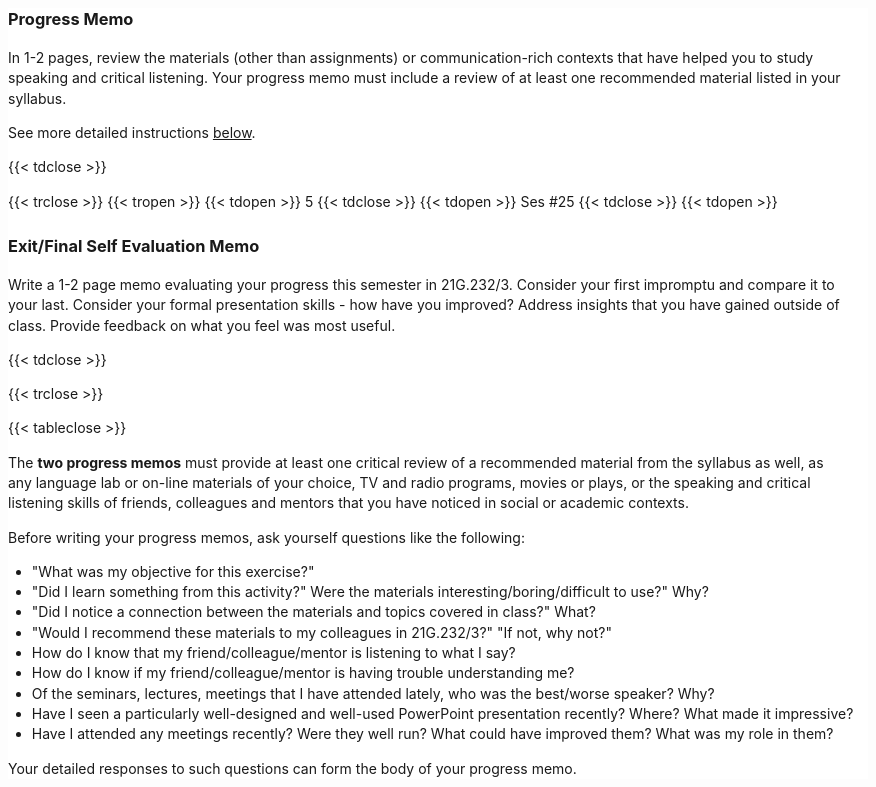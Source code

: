 
### Progress Memo

In 1-2 pages, review the materials (other than assignments) or communication-rich contexts that have helped you to study speaking and critical listening. Your progress memo must include a review of at least one recommended material listed in your syllabus.

See more detailed instructions [below](#progress).


{{< tdclose >}}

{{< trclose >}}
{{< tropen >}}
{{< tdopen >}}
5
{{< tdclose >}}
{{< tdopen >}}
Ses #25
{{< tdclose >}}
{{< tdopen >}}


### Exit/Final Self Evaluation Memo

Write a 1-2 page memo evaluating your progress this semester in 21G.232/3. Consider your first impromptu and compare it to your last. Consider your formal presentation skills - how have you improved? Address insights that you have gained outside of class. Provide feedback on what you feel was most useful.


{{< tdclose >}}

{{< trclose >}}

{{< tableclose >}}

The **two progress memos** must provide at least one critical review of a recommended material from the syllabus as well, as any language lab or on-line materials of your choice, TV and radio programs, movies or plays, or the speaking and critical listening skills of friends, colleagues and mentors that you have noticed in social or academic contexts.

Before writing your progress memos, ask yourself questions like the following:

*   "What was my objective for this exercise?"
*   "Did I learn something from this activity?" Were the materials interesting/boring/difficult to use?" Why?
*   "Did I notice a connection between the materials and topics covered in class?" What?
*   "Would I recommend these materials to my colleagues in 21G.232/3?" "If not, why not?"
*   How do I know that my friend/colleague/mentor is listening to what I say?
*   How do I know if my friend/colleague/mentor is having trouble understanding me?
*   Of the seminars, lectures, meetings that I have attended lately, who was the best/worse speaker? Why?
*   Have I seen a particularly well-designed and well-used PowerPoint presentation recently? Where? What made it impressive?
*   Have I attended any meetings recently? Were they well run? What could have improved them? What was my role in them?

Your detailed responses to such questions can form the body of your progress memo.
